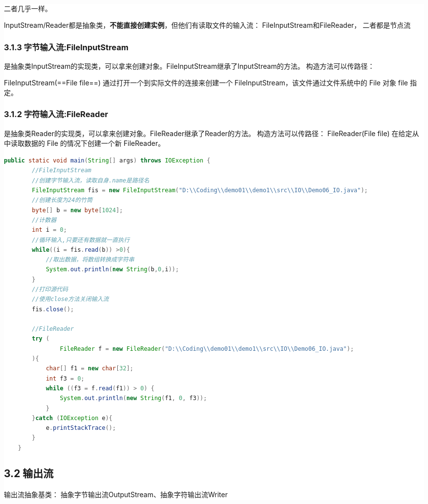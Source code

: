 二者几乎一样。


InputStream/Reader都是抽象类，**不能直接创建实例**，但他们有读取文件的输入流：
FileInputStream和FileReader，
二者都是节点流

### 3.1.3 字节输入流:FileInputStream
是抽象类InputStream的实现类，可以拿来创建对象。FileInputStream继承了InputStream的方法。
构造方法可以传路径：

FileInputStream(==File file==) 
         	  通过打开一个到实际文件的连接来创建一个 FileInputStream，该文件通过文件系统中的 File 对象 file 指定。
### 3.1.2 字符输入流:FileReader
是抽象类Reader的实现类，可以拿来创建对象。FileReader继承了Reader的方法。
构造方法可以传路径：
FileReader(File file) 
          在给定从中读取数据的 File 的情况下创建一个新 FileReader。

```java
public static void main(String[] args) throws IOException {
        //FileInputStream
        //创建字节输入流，读取自身.name是路径名
        FileInputStream fis = new FileInputStream("D:\\Coding\\demo01\\demo1\\src\\IO\\Demo06_IO.java");
        //创建长度为24的竹筒
        byte[] b = new byte[1024];
        //计数器
        int i = 0;
        //循环输入,只要还有数据就一直执行
        while((i = fis.read(b)) >0){
            //取出数据，将数组转换成字符串
            System.out.println(new String(b,0,i));
        }
        //打印源代码
        //使用close方法关闭输入流
        fis.close();

        //FileReader
        try (
                FileReader f = new FileReader("D:\\Coding\\demo01\\demo1\\src\\IO\\Demo06_IO.java");
        ){
            char[] f1 = new char[32];
            int f3 = 0;
            while ((f3 = f.read(f1)) > 0) {
                System.out.println(new String(f1, 0, f3));
            }
        }catch (IOException e){
            e.printStackTrace();
        }
    }
```
## 3.2 输出流
输出流抽象基类：
抽象字节输出流OutputStream、抽象字符输出流Writer
